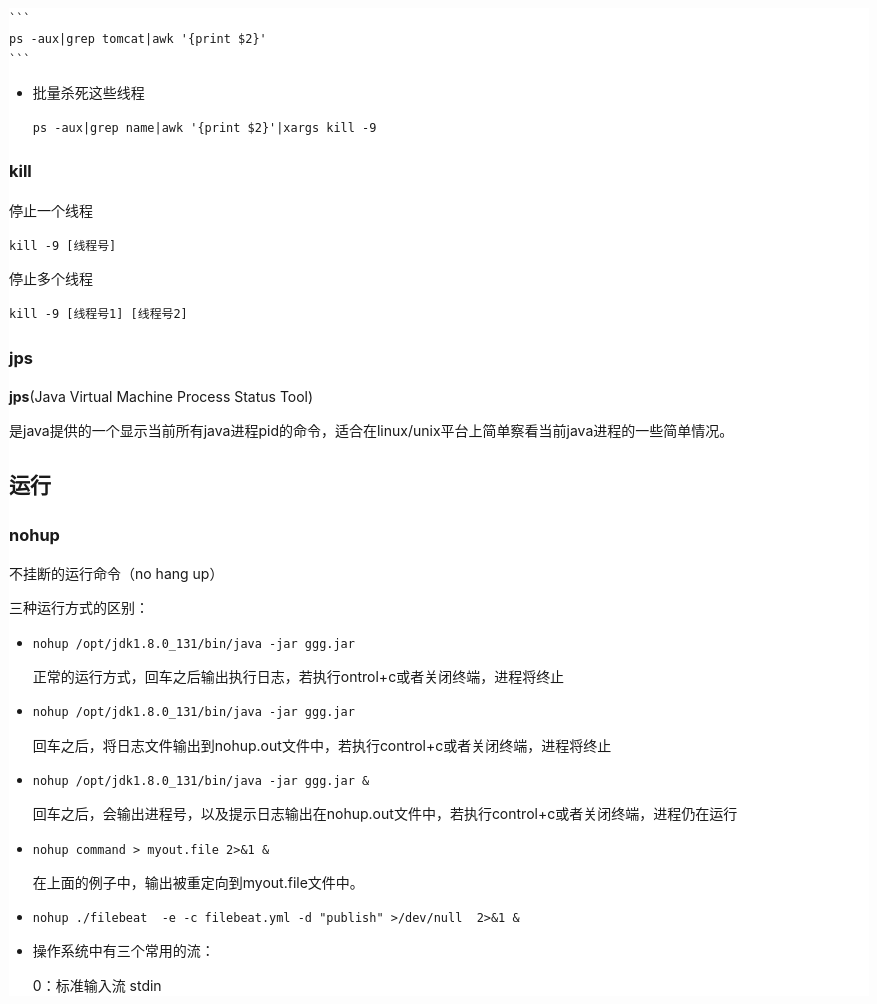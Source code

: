     ```
    ps -aux|grep tomcat|awk '{print $2}'
    ```

  - 批量杀死这些线程

    ```
    ps -aux|grep name|awk '{print $2}'|xargs kill -9
    ```

### kill

停止一个线程

```
kill -9 [线程号]
```

 停止多个线程

```
kill -9 [线程号1] [线程号2]
```



### jps

**jps**(Java Virtual Machine Process Status Tool)

是java提供的一个显示当前所有java进程pid的命令，适合在linux/unix平台上简单察看当前java进程的一些简单情况。

## 运行

### nohup

不挂断的运行命令（no hang up）

三种运行方式的区别：

- `nohup /opt/jdk1.8.0_131/bin/java -jar ggg.jar` 

  正常的运行方式，回车之后输出执行日志，若执行ontrol+c或者关闭终端，进程将终止

- `nohup /opt/jdk1.8.0_131/bin/java -jar ggg.jar` 

  回车之后，将日志文件输出到nohup.out文件中，若执行control+c或者关闭终端，进程将终止

- `nohup /opt/jdk1.8.0_131/bin/java -jar ggg.jar &`

  回车之后，会输出进程号，以及提示日志输出在nohup.out文件中，若执行control+c或者关闭终端，进程仍在运行

- `nohup command > myout.file 2>&1 &`

  在上面的例子中，输出被重定向到myout.file文件中。

-  `nohup ./filebeat  -e -c filebeat.yml -d "publish" >/dev/null  2>&1 &`

  - 操作系统中有三个常用的流：

    0：标准输入流 stdin
